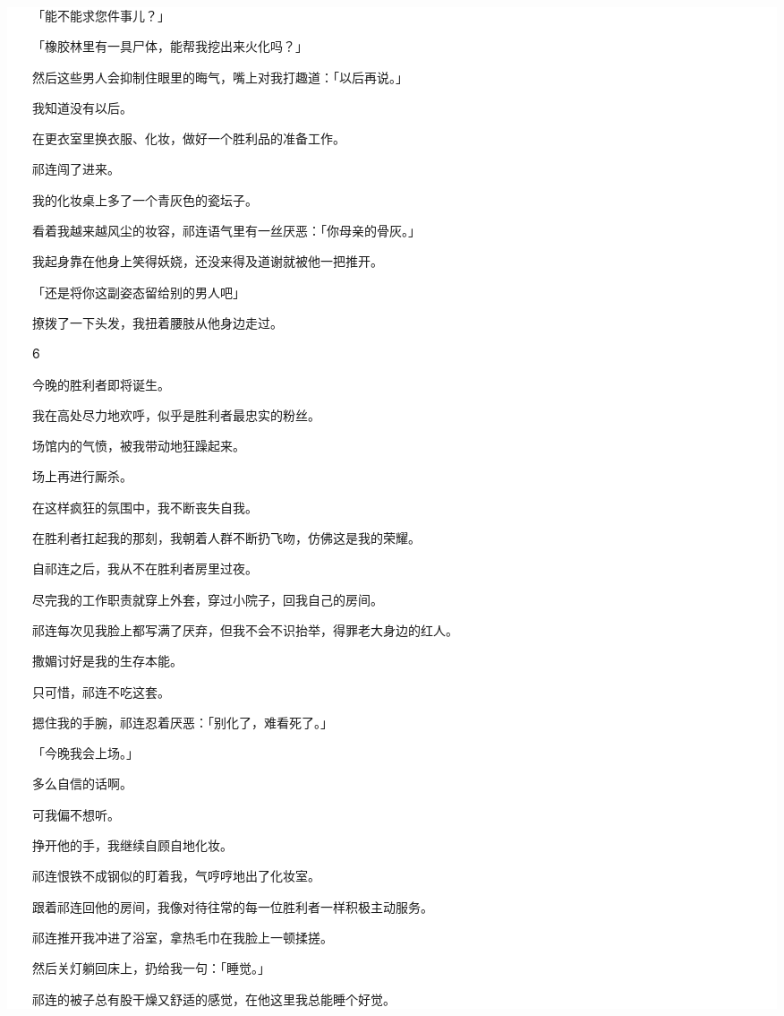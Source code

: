 &emsp;&emsp;「能不能求您件事儿？」  
  
&emsp;&emsp;「橡胶林里有一具尸体，能帮我挖出来火化吗？」  
  
&emsp;&emsp;然后这些男人会抑制住眼里的晦气，嘴上对我打趣道：「以后再说。」  
  
&emsp;&emsp;我知道没有以后。  
  
&emsp;&emsp;在更衣室里换衣服、化妆，做好一个胜利品的准备工作。  
  
&emsp;&emsp;祁连闯了进来。  
  
&emsp;&emsp;我的化妆桌上多了一个青灰色的瓷坛子。  
  
&emsp;&emsp;看着我越来越风尘的妆容，祁连语气里有一丝厌恶：「你母亲的骨灰。」  
  
&emsp;&emsp;我起身靠在他身上笑得妖娆，还没来得及道谢就被他一把推开。  
  
&emsp;&emsp;「还是将你这副姿态留给别的男人吧」  
  
&emsp;&emsp;撩拨了一下头发，我扭着腰肢从他身边走过。  
  
&emsp;&emsp;6  
  
&emsp;&emsp;今晚的胜利者即将诞生。  
  
&emsp;&emsp;我在高处尽力地欢呼，似乎是胜利者最忠实的粉丝。  
  
&emsp;&emsp;场馆内的气愤，被我带动地狂躁起来。  
  
&emsp;&emsp;场上再进行厮杀。  
  
&emsp;&emsp;在这样疯狂的氛围中，我不断丧失自我。  
  
&emsp;&emsp;在胜利者扛起我的那刻，我朝着人群不断扔飞吻，仿佛这是我的荣耀。  
  
&emsp;&emsp;自祁连之后，我从不在胜利者房里过夜。  
  
&emsp;&emsp;尽完我的工作职责就穿上外套，穿过小院子，回我自己的房间。  
  
&emsp;&emsp;祁连每次见我脸上都写满了厌弃，但我不会不识抬举，得罪老大身边的红人。  
  
&emsp;&emsp;撒媚讨好是我的生存本能。  
  
&emsp;&emsp;只可惜，祁连不吃这套。  
  
&emsp;&emsp;摁住我的手腕，祁连忍着厌恶：「别化了，难看死了。」  
  
&emsp;&emsp;「今晚我会上场。」  
  
&emsp;&emsp;多么自信的话啊。  
  
&emsp;&emsp;可我偏不想听。  
  
&emsp;&emsp;挣开他的手，我继续自顾自地化妆。  
  
&emsp;&emsp;祁连恨铁不成钢似的盯着我，气哼哼地出了化妆室。  
  
&emsp;&emsp;跟着祁连回他的房间，我像对待往常的每一位胜利者一样积极主动服务。  
  
&emsp;&emsp;祁连推开我冲进了浴室，拿热毛巾在我脸上一顿揉搓。  
  
&emsp;&emsp;然后关灯躺回床上，扔给我一句：「睡觉。」  
  
&emsp;&emsp;祁连的被子总有股干燥又舒适的感觉，在他这里我总能睡个好觉。  
  